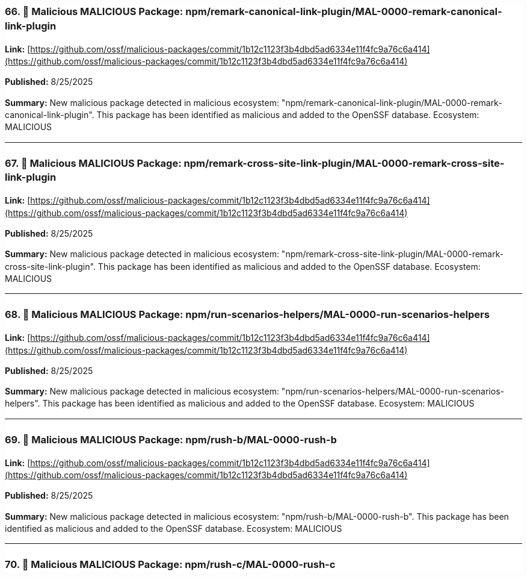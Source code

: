 ### 66. 🚨 Malicious MALICIOUS Package: npm/remark-canonical-link-plugin/MAL-0000-remark-canonical-link-plugin

**Link:** [https://github.com/ossf/malicious-packages/commit/1b12c1123f3b4dbd5ad6334e11f4fc9a76c6a414](https://github.com/ossf/malicious-packages/commit/1b12c1123f3b4dbd5ad6334e11f4fc9a76c6a414)

**Published:** 8/25/2025

**Summary:** New malicious package detected in malicious ecosystem: "npm/remark-canonical-link-plugin/MAL-0000-remark-canonical-link-plugin". This package has been identified as malicious and added to the OpenSSF database. Ecosystem: MALICIOUS

---

### 67. 🚨 Malicious MALICIOUS Package: npm/remark-cross-site-link-plugin/MAL-0000-remark-cross-site-link-plugin

**Link:** [https://github.com/ossf/malicious-packages/commit/1b12c1123f3b4dbd5ad6334e11f4fc9a76c6a414](https://github.com/ossf/malicious-packages/commit/1b12c1123f3b4dbd5ad6334e11f4fc9a76c6a414)

**Published:** 8/25/2025

**Summary:** New malicious package detected in malicious ecosystem: "npm/remark-cross-site-link-plugin/MAL-0000-remark-cross-site-link-plugin". This package has been identified as malicious and added to the OpenSSF database. Ecosystem: MALICIOUS

---

### 68. 🚨 Malicious MALICIOUS Package: npm/run-scenarios-helpers/MAL-0000-run-scenarios-helpers

**Link:** [https://github.com/ossf/malicious-packages/commit/1b12c1123f3b4dbd5ad6334e11f4fc9a76c6a414](https://github.com/ossf/malicious-packages/commit/1b12c1123f3b4dbd5ad6334e11f4fc9a76c6a414)

**Published:** 8/25/2025

**Summary:** New malicious package detected in malicious ecosystem: "npm/run-scenarios-helpers/MAL-0000-run-scenarios-helpers". This package has been identified as malicious and added to the OpenSSF database. Ecosystem: MALICIOUS

---

### 69. 🚨 Malicious MALICIOUS Package: npm/rush-b/MAL-0000-rush-b

**Link:** [https://github.com/ossf/malicious-packages/commit/1b12c1123f3b4dbd5ad6334e11f4fc9a76c6a414](https://github.com/ossf/malicious-packages/commit/1b12c1123f3b4dbd5ad6334e11f4fc9a76c6a414)

**Published:** 8/25/2025

**Summary:** New malicious package detected in malicious ecosystem: "npm/rush-b/MAL-0000-rush-b". This package has been identified as malicious and added to the OpenSSF database. Ecosystem: MALICIOUS

---

### 70. 🚨 Malicious MALICIOUS Package: npm/rush-c/MAL-0000-rush-c
